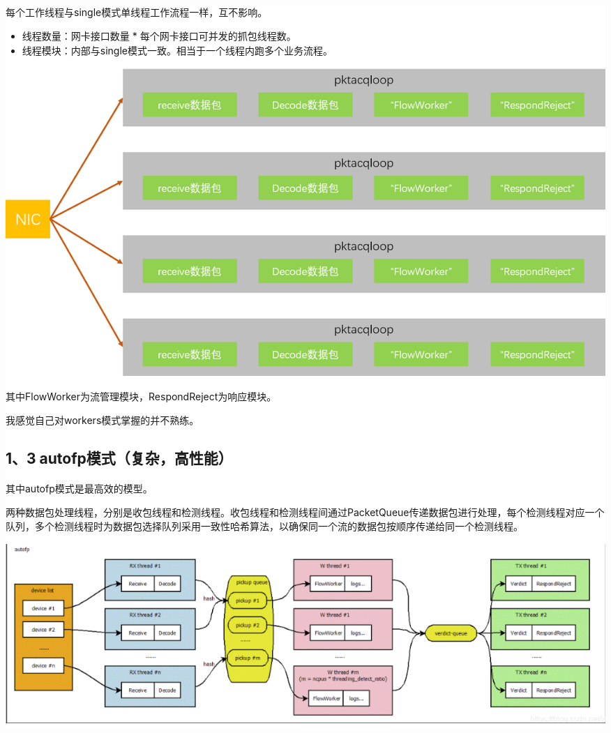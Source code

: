 每个工作线程与single模式单线程工作流程一样，互不影响。

- 线程数量：网卡接口数量 * 每个网卡接口可并发的抓包线程数。
- 线程模块：内部与single模式一致。相当于一个线程内跑多个业务流程。

![img](./picture/workers.png)

其中FlowWorker为流管理模块，RespondReject为响应模块。



我感觉自己对workers模式掌握的并不熟练。

## 1、3 autofp模式（复杂，高性能）

其中autofp模式是最高效的模型。

两种数据包处理线程，分别是收包线程和检测线程。收包线程和检测线程间通过PacketQueue传递数据包进行处理，每个检测线程对应一个队列，多个检测线程时为数据包选择队列采用一致性哈希算法，以确保同一个流的数据包按顺序传递给同一个检测线程。



![image-20250901231520103](./picture/image-20250901231520103.png)
